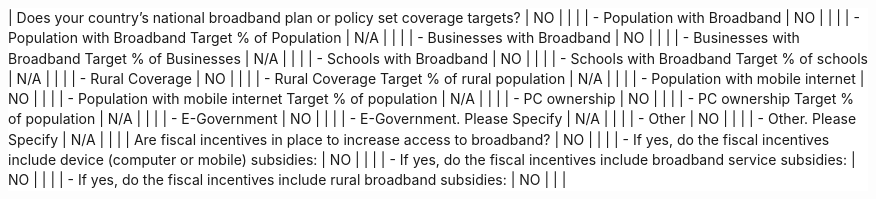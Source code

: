 | Does your country’s national broadband plan or policy set coverage targets?                                                                                                                                       | NO                                        |        |           |
| - Population with Broadband                                                                                                                                                                                       | NO                                        |        |           |
| - Population with Broadband Target % of Population                                                                                                                                                                | N/A                                       |        |           |
| - Businesses with Broadband                                                                                                                                                                                       | NO                                        |        |           |
| - Businesses with Broadband Target % of Businesses                                                                                                                                                                | N/A                                       |        |           |
| - Schools with Broadband                                                                                                                                                                                          | NO                                        |        |           |
| - Schools with Broadband Target % of schools                                                                                                                                                                      | N/A                                       |        |           |
| - Rural Coverage                                                                                                                                                                                                  | NO                                        |        |           |
| - Rural Coverage Target % of rural population                                                                                                                                                                     | N/A                                       |        |           |
| - Population with mobile internet                                                                                                                                                                                 | NO                                        |        |           |
| - Population with mobile internet Target % of population                                                                                                                                                          | N/A                                       |        |           |
| - PC ownership                                                                                                                                                                                                    | NO                                        |        |           |
| - PC ownership Target % of population                                                                                                                                                                             | N/A                                       |        |           |
| - E-Government                                                                                                                                                                                                    | NO                                        |        |           |
| - E-Government. Please Specify                                                                                                                                                                                    | N/A                                       |        |           |
| - Other                                                                                                                                                                                                           | NO                                        |        |           |
| - Other. Please Specify                                                                                                                                                                                           | N/A                                       |        |           |
| Are fiscal incentives in place to increase access to broadband?                                                                                                                                                   | NO                                        |        |           |
| - If yes, do the fiscal incentives include device (computer or mobile) subsidies:                                                                                                                                 | NO                                        |        |           |
| - If yes, do the fiscal incentives include broadband service subsidies:                                                                                                                                           | NO                                        |        |           |
| - If yes, do the fiscal incentives include rural broadband subsidies:                                                                                                                                             | NO                                        |        |           |